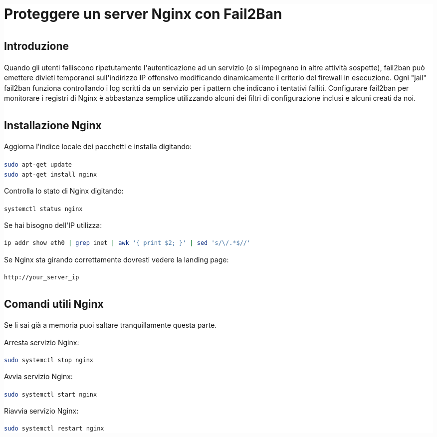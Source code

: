 # Proteggere un server Nginx con Fail2Ban

## Introduzione

 Quando gli utenti falliscono ripetutamente l'autenticazione ad un servizio (o si impegnano in altre attività sospette), fail2ban può emettere divieti temporanei sull'indirizzo IP offensivo modificando dinamicamente il criterio del firewall in esecuzione. Ogni "jail" fail2ban funziona controllando i log scritti da un servizio per i pattern che indicano i tentativi falliti. Configurare fail2ban per monitorare i registri di Nginx è abbastanza semplice utilizzando alcuni dei filtri di configurazione inclusi e alcuni creati da noi.

## Installazione Nginx

Aggiorna l'indice locale dei pacchetti e installa digitando:

``` bash
sudo apt-get update
sudo apt-get install nginx
```

Controlla lo stato di Nginx digitando:

``` bash
systemctl status nginx
```

Se hai bisogno dell'IP utilizza:

``` bash
ip addr show eth0 | grep inet | awk '{ print $2; }' | sed 's/\/.*$//'
```

Se Nginx sta girando correttamente dovresti vedere la landing page:

```
http://your_server_ip
```

## Comandi utili Nginx

Se li sai già a memoria puoi saltare tranquillamente questa parte.


Arresta servizio Nginx:

``` bash
sudo systemctl stop nginx
```

Avvia servizio Nginx:

``` bash
sudo systemctl start nginx
```

Riavvia servizio Nginx:

``` bash
sudo systemctl restart nginx
```
